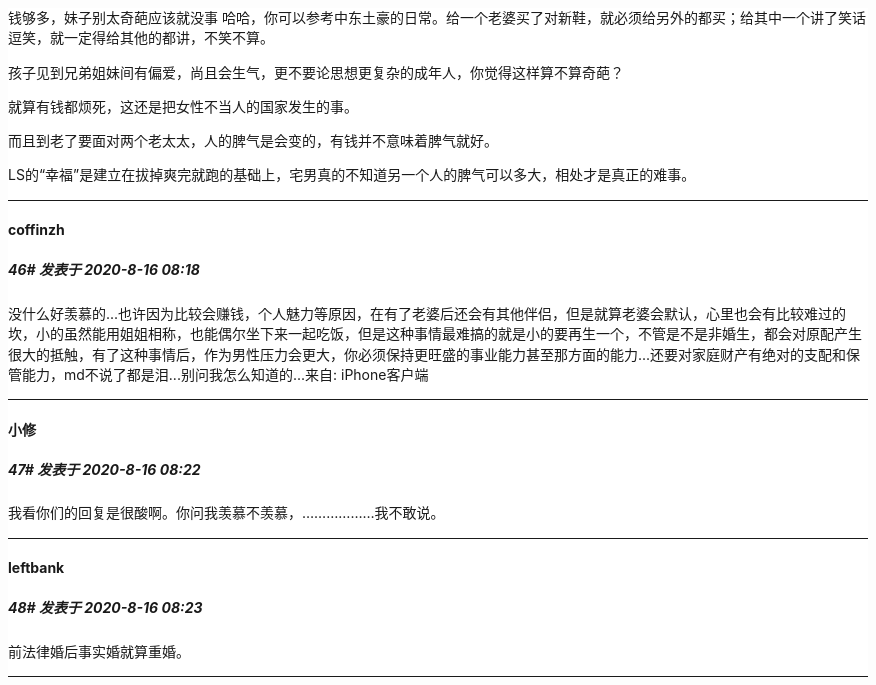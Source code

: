 钱够多，妹子别太奇葩应该就没事</blockquote>
哈哈，你可以参考中东土豪的日常。给一个老婆买了对新鞋，就必须给另外的都买；给其中一个讲了笑话逗笑，就一定得给其他的都讲，不笑不算。

孩子见到兄弟姐妹间有偏爱，尚且会生气，更不要论思想更复杂的成年人，你觉得这样算不算奇葩？


就算有钱都烦死，这还是把女性不当人的国家发生的事。

而且到老了要面对两个老太太，人的脾气是会变的，有钱并不意味着脾气就好。


LS的“幸福”是建立在拔掉爽完就跑的基础上，宅男真的不知道另一个人的脾气可以多大，相处才是真正的难事。







-----

####  coffinzh  
##### 46#       发表于 2020-8-16 08:18




没什么好羡慕的...也许因为比较会赚钱，个人魅力等原因，在有了老婆后还会有其他伴侣，但是就算老婆会默认，心里也会有比较难过的坎，小的虽然能用姐姐相称，也能偶尔坐下来一起吃饭，但是这种事情最难搞的就是小的要再生一个，不管是不是非婚生，都会对原配产生很大的抵触，有了这种事情后，作为男性压力会更大，你必须保持更旺盛的事业能力甚至那方面的能力...还要对家庭财产有绝对的支配和保管能力，md不说了都是泪...别问我怎么知道的...来自: iPhone客户端







-----

####  小修  
##### 47#       发表于 2020-8-16 08:22




我看你们的回复是很酸啊。你问我羡慕不羡慕，………………我不敢说。







-----

####  leftbank  
##### 48#       发表于 2020-8-16 08:23




前法律婚后事实婚就算重婚。







-----
